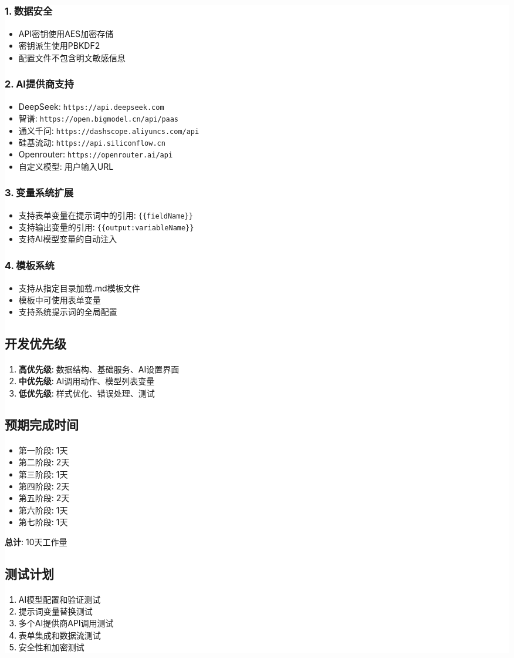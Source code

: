 ### 1. 数据安全
- API密钥使用AES加密存储
- 密钥派生使用PBKDF2
- 配置文件不包含明文敏感信息

### 2. AI提供商支持
- DeepSeek: `https://api.deepseek.com`
- 智谱: `https://open.bigmodel.cn/api/paas`
- 通义千问: `https://dashscope.aliyuncs.com/api`
- 硅基流动: `https://api.siliconflow.cn`
- Openrouter: `https://openrouter.ai/api`
- 自定义模型: 用户输入URL

### 3. 变量系统扩展
- 支持表单变量在提示词中的引用: `{{fieldName}}`
- 支持输出变量的引用: `{{output:variableName}}`
- 支持AI模型变量的自动注入

### 4. 模板系统
- 支持从指定目录加载.md模板文件
- 模板中可使用表单变量
- 支持系统提示词的全局配置

## 开发优先级
1. **高优先级**: 数据结构、基础服务、AI设置界面
2. **中优先级**: AI调用动作、模型列表变量
3. **低优先级**: 样式优化、错误处理、测试

## 预期完成时间
- 第一阶段: 1天
- 第二阶段: 2天  
- 第三阶段: 1天
- 第四阶段: 2天
- 第五阶段: 2天
- 第六阶段: 1天
- 第七阶段: 1天

**总计**: 10天工作量

## 测试计划
1. AI模型配置和验证测试
2. 提示词变量替换测试
3. 多个AI提供商API调用测试
4. 表单集成和数据流测试
5. 安全性和加密测试
